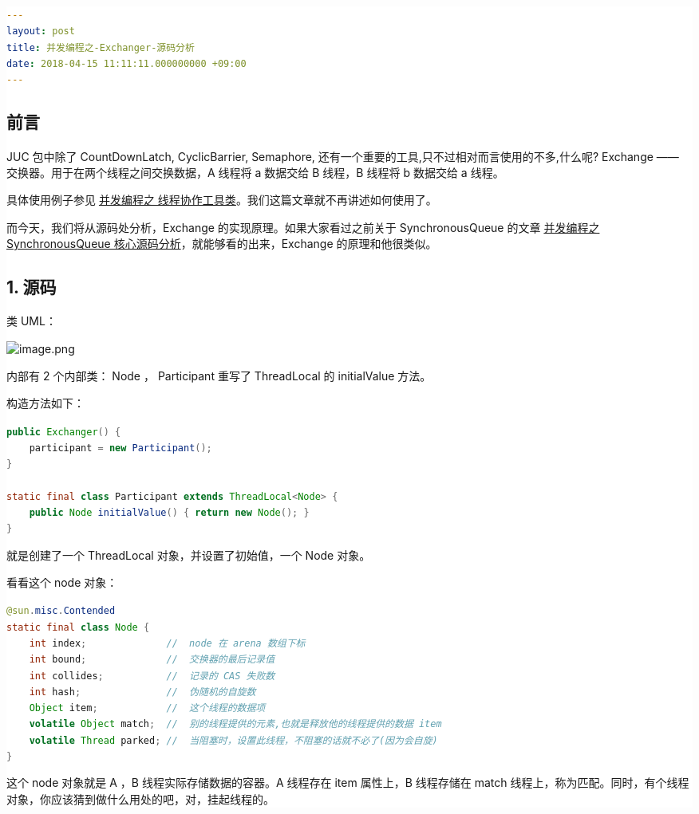 ```yaml
---
layout: post
title: 并发编程之-Exchanger-源码分析
date: 2018-04-15 11:11:11.000000000 +09:00
---
```

## 前言

JUC 包中除了 CountDownLatch, CyclicBarrier, Semaphore, 还有一个重要的工具,只不过相对而言使用的不多,什么呢? Exchange —— 交换器。用于在两个线程之间交换数据，A 线程将 a 数据交给 B 线程，B 线程将 b 数据交给 a 线程。

具体使用例子参见 [并发编程之 线程协作工具类](http://thinkinjava.cn/article/37)。我们这篇文章就不再讲述如何使用了。

而今天，我们将从源码处分析，Exchange 的实现原理。如果大家看过之前关于 SynchronousQueue 的文章  [并发编程之 SynchronousQueue 核心源码分析](http://thinkinjava.cn/article/95)，就能够看的出来，Exchange 的原理和他很类似。

## 1. 源码

类 UML：

![image.png](https://upload-images.jianshu.io/upload_images/4236553-945d4f8ddf29ce92.png?imageMogr2/auto-orient/strip%7CimageView2/2/w/1240)

内部有 2 个内部类： Node ， Participant 重写了 ThreadLocal 的 initialValue 方法。

构造方法如下：

```java
public Exchanger() {
    participant = new Participant();
}

static final class Participant extends ThreadLocal<Node> {
    public Node initialValue() { return new Node(); }
}
```

就是创建了一个 ThreadLocal 对象，并设置了初始值，一个 Node 对象。

看看这个 node 对象：

```java
@sun.misc.Contended 
static final class Node {
    int index;              //  node 在 arena 数组下标
    int bound;              //  交换器的最后记录值 
    int collides;           //  记录的 CAS 失败数
    int hash;               //  伪随机的自旋数
    Object item;            //  这个线程的数据项
    volatile Object match;  //  别的线程提供的元素,也就是释放他的线程提供的数据 item
    volatile Thread parked; //  当阻塞时，设置此线程，不阻塞的话就不必了(因为会自旋)
}
```

这个 node 对象就是 A ，B 线程实际存储数据的容器。A 线程存在 item 属性上，B 线程存储在 match 线程上，称为匹配。同时，有个线程对象，你应该猜到做什么用处的吧，对，挂起线程的。
